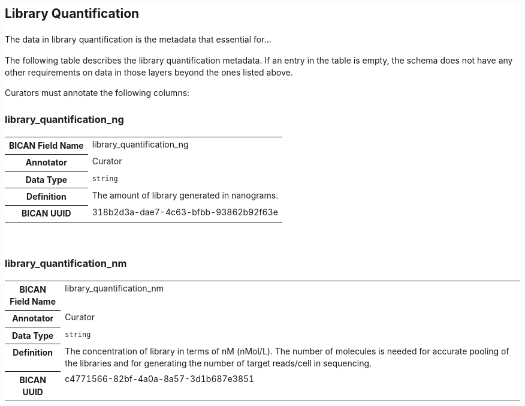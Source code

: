 ## Library Quantification

The data in library quantification is the metadata that essential for... 

The following table describes the library quantification metadata. If an entry in the table is empty, the schema does not have any other requirements on data in those layers beyond the ones listed above.

Curators must annotate the following columns:

### library_quantification_ng

<table><tbody>
    <tr>
      <th>BICAN Field Name</th>
      <td>library_quantification_ng</td>
    </tr>
    <tr>
      <th>Annotator</th>
      <td>Curator</td>
    </tr>
    <tr>
      <th>Data Type</th>
        <td><code>string</code>
        </td>
    </tr>
    <tr>
      <th>Definition</th>
        <td> The amount of library generated in nanograms.
        </td>
    </tr>
    <tr>
      <th>BICAN UUID</th>
      <td>318b2d3a-dae7-4c63-bfbb-93862b92f63e</td>
    </tr>
</tbody></table>
<br>

### library_quantification_nm

<table><tbody>
    <tr>
      <th>BICAN Field Name</th>
      <td>library_quantification_nm</td>
    </tr>
    <tr>
      <th>Annotator</th>
      <td>Curator</td>
    </tr>
    <tr>
      <th>Data Type</th>
        <td><code>string</code>
        </td>
    </tr>
    <tr>
      <th>Definition</th>
        <td> The concentration of library in terms of nM (nMol/L). The number of molecules is needed for accurate pooling of the libraries and for generating the number of target reads/cell in sequencing.
        </td>
    </tr>
    <tr>
      <th>BICAN UUID</th>
      <td>c4771566-82bf-4a0a-8a57-3d1b687e3851</td>
    </tr>